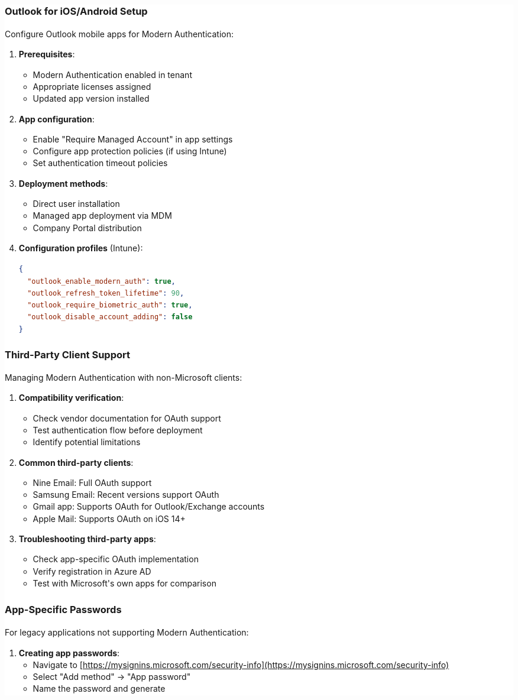 ### Outlook for iOS/Android Setup

Configure Outlook mobile apps for Modern Authentication:

1. **Prerequisites**:
   - Modern Authentication enabled in tenant
   - Appropriate licenses assigned
   - Updated app version installed

2. **App configuration**:
   - Enable "Require Managed Account" in app settings
   - Configure app protection policies (if using Intune)
   - Set authentication timeout policies

3. **Deployment methods**:
   - Direct user installation
   - Managed app deployment via MDM
   - Company Portal distribution

4. **Configuration profiles** (Intune):
   ```json
   {
     "outlook_enable_modern_auth": true,
     "outlook_refresh_token_lifetime": 90,
     "outlook_require_biometric_auth": true,
     "outlook_disable_account_adding": false
   }
   ```

### Third-Party Client Support

Managing Modern Authentication with non-Microsoft clients:

1. **Compatibility verification**:
   - Check vendor documentation for OAuth support
   - Test authentication flow before deployment
   - Identify potential limitations

2. **Common third-party clients**:
   - Nine Email: Full OAuth support
   - Samsung Email: Recent versions support OAuth
   - Gmail app: Supports OAuth for Outlook/Exchange accounts
   - Apple Mail: Supports OAuth on iOS 14+

3. **Troubleshooting third-party apps**:
   - Check app-specific OAuth implementation
   - Verify registration in Azure AD
   - Test with Microsoft's own apps for comparison

### App-Specific Passwords

For legacy applications not supporting Modern Authentication:

1. **Creating app passwords**:
   - Navigate to [https://mysignins.microsoft.com/security-info](https://mysignins.microsoft.com/security-info)
   - Select "Add method" → "App password"
   - Name the password and generate
